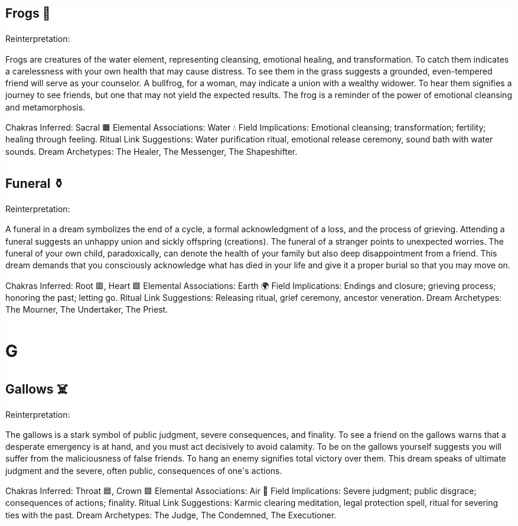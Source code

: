 ## Frogs 🐸

Reinterpretation:

Frogs are creatures of the water element, representing cleansing, emotional healing, and transformation. To catch them indicates a carelessness with your own health that may cause distress. To see them in the grass suggests a grounded, even-tempered friend will serve as your counselor. A bullfrog, for a woman, may indicate a union with a wealthy widower. To hear them signifies a journey to see friends, but one that may not yield the expected results. The frog is a reminder of the power of emotional cleansing and metamorphosis.

Chakras Inferred: Sacral 🟧
Elemental Associations: Water 💧
Field Implications: Emotional cleansing; transformation; fertility; healing through feeling.
Ritual Link Suggestions: Water purification ritual, emotional release ceremony, sound bath with water sounds.
Dream Archetypes: The Healer, The Messenger, The Shapeshifter.

## Funeral ⚱️

Reinterpretation:

A funeral in a dream symbolizes the end of a cycle, a formal acknowledgment of a loss, and the process of grieving. Attending a funeral suggests an unhappy union and sickly offspring (creations). The funeral of a stranger points to unexpected worries. The funeral of your own child, paradoxically, can denote the health of your family but also deep disappointment from a friend. This dream demands that you consciously acknowledge what has died in your life and give it a proper burial so that you may move on.

Chakras Inferred: Root 🟥, Heart 🟩
Elemental Associations: Earth 🌍
Field Implications: Endings and closure; grieving process; honoring the past; letting go.
Ritual Link Suggestions: Releasing ritual, grief ceremony, ancestor veneration.
Dream Archetypes: The Mourner, The Undertaker, The Priest.

# G
## Gallows ☠️

Reinterpretation:

The gallows is a stark symbol of public judgment, severe consequences, and finality. To see a friend on the gallows warns that a desperate emergency is at hand, and you must act decisively to avoid calamity. To be on the gallows yourself suggests you will suffer from the maliciousness of false friends. To hang an enemy signifies total victory over them. This dream speaks of ultimate judgment and the severe, often public, consequences of one's actions.

Chakras Inferred: Throat 🟦, Crown 🟪
Elemental Associations: Air 💨
Field Implications: Severe judgment; public disgrace; consequences of actions; finality.
Ritual Link Suggestions: Karmic clearing meditation, legal protection spell, ritual for severing ties with the past.
Dream Archetypes: The Judge, The Condemned, The Executioner.
